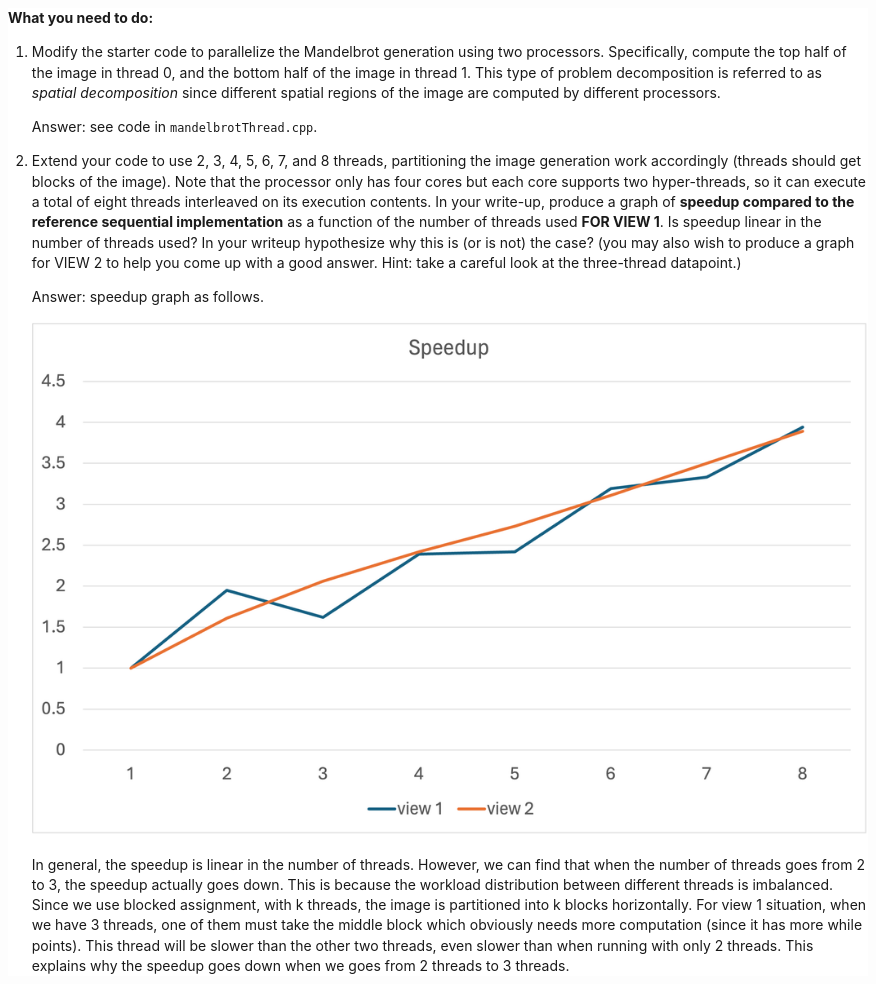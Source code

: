 **What you need to do:**

1. Modify the starter code to parallelize the Mandelbrot generation using two processors. Specifically, compute the top half of the image in thread 0, and the bottom half of the image in thread 1. This type of problem decomposition is referred to as _spatial decomposition_ since different spatial regions of the image are computed by different processors.

   Answer: see code in `mandelbrotThread.cpp`. 

2. Extend your code to use 2, 3, 4, 5, 6, 7, and 8 threads, partitioning the image generation work accordingly (threads should get blocks of the image). Note that the processor only has four cores but each core supports two hyper-threads, so it can execute a total of eight threads interleaved on its execution contents. In your write-up, produce a graph of __speedup compared to the reference sequential implementation__ as a function of the number of threads used __FOR VIEW 1__. Is speedup linear in the number of threads used? In your writeup hypothesize why this is (or is not) the case? (you may also wish to produce a graph for VIEW 2 to help you come up with a good answer. Hint: take a careful look at the three-thread datapoint.)

   Answer: speedup graph as follows. 

   ![speedup](handout-images/prog1_speedup.png)

   In general, the speedup is linear in the number of threads. However, we can find that when the number of threads goes from 2 to 3, the speedup actually goes down. This is because the workload distribution between different threads is imbalanced. Since we use blocked assignment, with k threads, the image is partitioned into k blocks horizontally. For view 1 situation, when we have 3 threads, one of them must take the middle block which obviously needs more computation (since it has more while points). This thread will be slower than the other two threads, even slower than when running with only 2 threads. This explains why the speedup goes down when we goes from 2 threads to 3 threads. 
